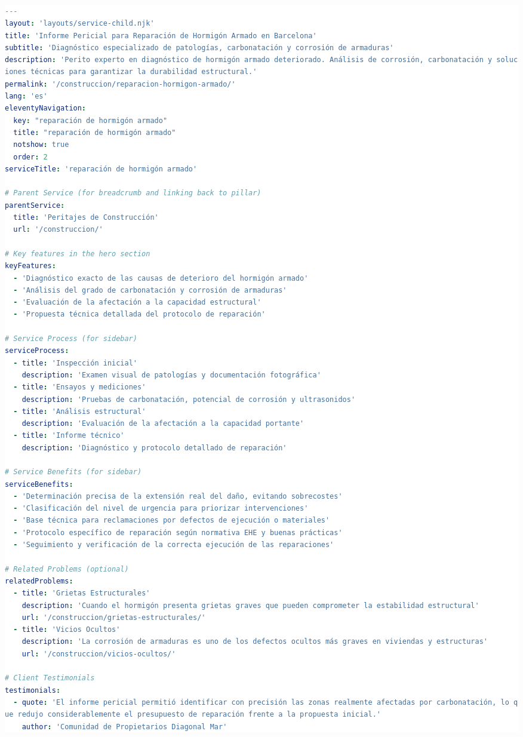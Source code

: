 ```yaml
---
layout: 'layouts/service-child.njk'
title: 'Informe Pericial para Reparación de Hormigón Armado en Barcelona'
subtitle: 'Diagnóstico especializado de patologías, carbonatación y corrosión de armaduras'
description: 'Perito experto en diagnóstico de hormigón armado deteriorado. Análisis de corrosión, carbonatación y soluciones técnicas para garantizar la durabilidad estructural.'
permalink: '/construccion/reparacion-hormigon-armado/'
lang: 'es'
eleventyNavigation:
  key: "reparación de hormigón armado"
  title: "reparación de hormigón armado"
  notshow: true
  order: 2
serviceTitle: 'reparación de hormigón armado'

# Parent Service (for breadcrumb and linking back to pillar)
parentService:
  title: 'Peritajes de Construcción'
  url: '/construccion/'

# Key features in the hero section
keyFeatures:
  - 'Diagnóstico exacto de las causas de deterioro del hormigón armado'
  - 'Análisis del grado de carbonatación y corrosión de armaduras'
  - 'Evaluación de la afectación a la capacidad estructural'
  - 'Propuesta técnica detallada del protocolo de reparación'

# Service Process (for sidebar)
serviceProcess:
  - title: 'Inspección inicial'
    description: 'Examen visual de patologías y documentación fotográfica'
  - title: 'Ensayos y mediciones'
    description: 'Pruebas de carbonatación, potencial de corrosión y ultrasonidos'
  - title: 'Análisis estructural'
    description: 'Evaluación de la afectación a la capacidad portante'
  - title: 'Informe técnico'
    description: 'Diagnóstico y protocolo detallado de reparación'

# Service Benefits (for sidebar)
serviceBenefits:
  - 'Determinación precisa de la extensión real del daño, evitando sobrecostes'
  - 'Clasificación del nivel de urgencia para priorizar intervenciones'
  - 'Base técnica para reclamaciones por defectos de ejecución o materiales'
  - 'Protocolo específico de reparación según normativa EHE y buenas prácticas'
  - 'Seguimiento y verificación de la correcta ejecución de las reparaciones'

# Related Problems (optional)
relatedProblems:
  - title: 'Grietas Estructurales'
    description: 'Cuando el hormigón presenta grietas graves que pueden comprometer la estabilidad estructural'
    url: '/construccion/grietas-estructurales/'
  - title: 'Vicios Ocultos'
    description: 'La corrosión de armaduras es uno de los defectos ocultos más graves en viviendas y estructuras'
    url: '/construccion/vicios-ocultos/'

# Client Testimonials
testimonials:
  - quote: 'El informe pericial permitió identificar con precisión las zonas realmente afectadas por carbonatación, lo que redujo considerablemente el presupuesto de reparación frente a la propuesta inicial.'
    author: 'Comunidad de Propietarios Diagonal Mar'
```